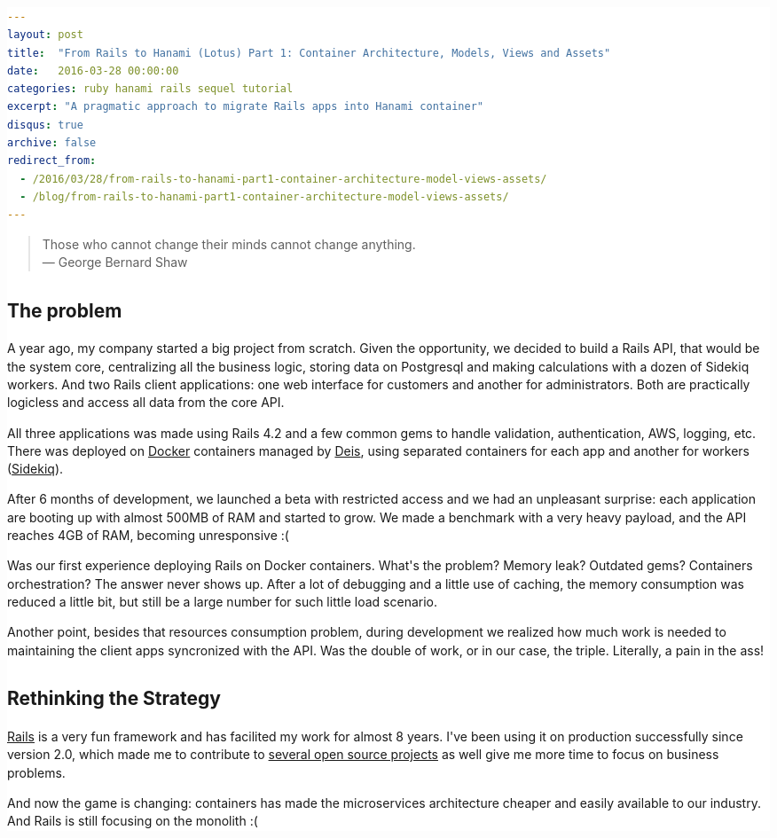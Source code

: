 ```yaml
---
layout: post
title:  "From Rails to Hanami (Lotus) Part 1: Container Architecture, Models, Views and Assets"
date:   2016-03-28 00:00:00
categories: ruby hanami rails sequel tutorial
excerpt: "A pragmatic approach to migrate Rails apps into Hanami container"
disqus: true
archive: false
redirect_from:
  - /2016/03/28/from-rails-to-hanami-part1-container-architecture-model-views-assets/
  - /blog/from-rails-to-hanami-part1-container-architecture-model-views-assets/
---
```


> Those who cannot change their minds cannot change anything.<br/>
> ―  George Bernard Shaw

## The problem

A year ago, my company started a big project from scratch. Given the opportunity, we decided to build a Rails API, that would be the system core, centralizing all the business logic, storing data on Postgresql and making calculations with a dozen of Sidekiq workers. And two Rails client applications: one web interface for customers and another for administrators. Both are practically logicless and access all data from the core API.

All three applications was made using Rails 4.2 and a few common gems to handle validation, authentication, AWS, logging, etc. There was deployed on [Docker](https://www.docker.com/) containers managed by [Deis](https://deis.io/), using separated containers for each app and another for workers ([Sidekiq](https://github.com/mperham/sidekiq)).

After 6 months of development, we launched a beta with restricted access and we had an unpleasant surprise: each application are booting up with almost 500MB of RAM and started to grow. We made a benchmark with a very heavy payload, and the API reaches 4GB of RAM, becoming unresponsive :(

Was our first experience deploying Rails on Docker containers. What's the problem? Memory leak? Outdated gems? Containers orchestration? The answer never shows up. After a lot of debugging and a little use of caching, the memory consumption was reduced a little bit, but still be a large number for such little load scenario.

Another point, besides that resources consumption problem, during development we realized how much work is needed to maintaining the client apps syncronized with the API. Was the double of work, or in our case, the triple. Literally, a pain in the ass!

## Rethinking the Strategy

[Rails](https://rubyonrails.org/) is a very fun framework and has facilited my work for almost 8 years. I've been using it on production successfully since version 2.0, which made me to contribute to [several open source projects](https://github.com/rpanachi) as well give me more time to focus on business problems.

And now the game is changing: containers has made the microservices architecture cheaper and easily available to our industry. And Rails is still focusing on the monolith :(
